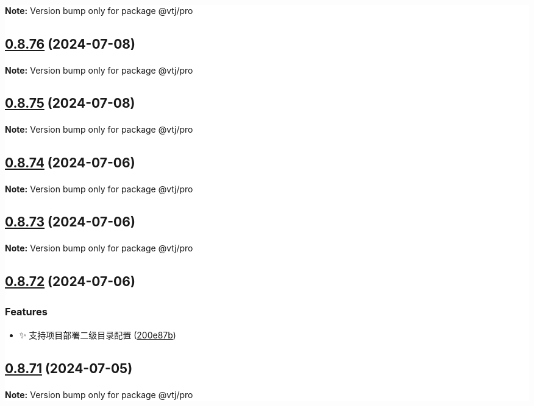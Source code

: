 **Note:** Version bump only for package @vtj/pro





## [0.8.76](https://gitee.com/newgateway/vtj/compare/@vtj/pro@0.8.75...@vtj/pro@0.8.76) (2024-07-08)

**Note:** Version bump only for package @vtj/pro





## [0.8.75](https://gitee.com/newgateway/vtj/compare/@vtj/pro@0.8.74...@vtj/pro@0.8.75) (2024-07-08)

**Note:** Version bump only for package @vtj/pro





## [0.8.74](https://gitee.com/newgateway/vtj/compare/@vtj/pro@0.8.73...@vtj/pro@0.8.74) (2024-07-06)

**Note:** Version bump only for package @vtj/pro





## [0.8.73](https://gitee.com/newgateway/vtj/compare/@vtj/pro@0.8.72...@vtj/pro@0.8.73) (2024-07-06)

**Note:** Version bump only for package @vtj/pro





## [0.8.72](https://gitee.com/newgateway/vtj/compare/@vtj/pro@0.8.71...@vtj/pro@0.8.72) (2024-07-06)


### Features

* ✨ 支持项目部署二级目录配置 ([200e87b](https://gitee.com/newgateway/vtj/commits/200e87bea6ed66776d367164e2c84584e3cd22a1))





## [0.8.71](https://gitee.com/newgateway/vtj/compare/@vtj/pro@0.8.70...@vtj/pro@0.8.71) (2024-07-05)

**Note:** Version bump only for package @vtj/pro


